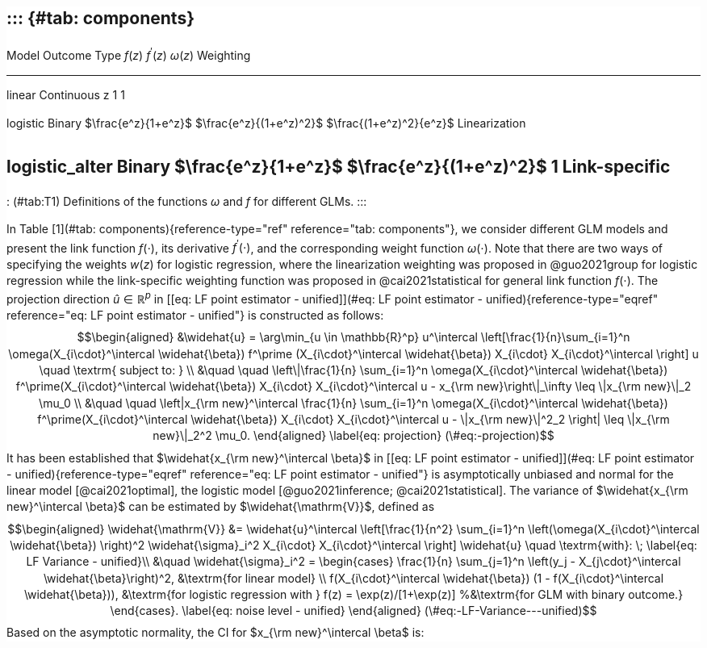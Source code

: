 ::: {#tab: components}
  -------------------------------------------------------------------------------------------------------------------------
  Model            Outcome Type          $f(z)$               $f^\prime(z)$              $\omega(z)$        Weighting
  ---------------- -------------- --------------------- ------------------------- ------------------------- ---------------
  linear           Continuous               z                       1                         1             

  logistic         Binary          $\frac{e^z}{1+e^z}$   $\frac{e^z}{(1+e^z)^2}$   $\frac{(1+e^z)^2}{e^z}$  Linearization

  logistic_alter   Binary          $\frac{e^z}{1+e^z}$   $\frac{e^z}{(1+e^z)^2}$              1             Link-specific
  -------------------------------------------------------------------------------------------------------------------------

  : (#tab:T1) Definitions of the functions $\omega$ and $f$ for
  different GLMs.
:::

In Table [1](#tab: components){reference-type="ref"
reference="tab: components"}, we consider different GLM models and
present the link function $f(\cdot)$, its derivative $f^\prime (\cdot)$,
and the corresponding weight function $\omega(\cdot)$. Note that there
are two ways of specifying the weights $w(z)$ for logistic regression,
where the linearization weighting was proposed in @guo2021group for
logistic regression while the link-specific weighting function was
proposed in @cai2021statistical for general link function $f(\cdot)$.
The projection direction $\widehat{u} \in \mathbb{R}^p$ in
[\[eq: LF point estimator - unified\]](#eq: LF point estimator - unified){reference-type="eqref"
reference="eq: LF point estimator - unified"} is constructed as follows:
$$\begin{aligned}
        &\widehat{u} = \arg\min_{u \in \mathbb{R}^p} u^\intercal \left[\frac{1}{n}\sum_{i=1}^n \omega(X_{i\cdot}^\intercal \widehat{\beta}) f^\prime (X_{i\cdot}^\intercal \widehat{\beta}) X_{i\cdot} X_{i\cdot}^\intercal \right] u \quad \textrm{ subject to: } \\
    &\quad \quad \left\|\frac{1}{n} \sum_{i=1}^n \omega(X_{i\cdot}^\intercal \widehat{\beta}) f^\prime(X_{i\cdot}^\intercal \widehat{\beta}) X_{i\cdot} X_{i\cdot}^\intercal u - x_{\rm new}\right\|_\infty \leq \|x_{\rm new}\|_2 \mu_0 \\
    &\quad \quad \left|x_{\rm new}^\intercal \frac{1}{n} \sum_{i=1}^n \omega(X_{i\cdot}^\intercal \widehat{\beta}) f^\prime(X_{i\cdot}^\intercal \widehat{\beta}) X_{i\cdot} X_{i\cdot}^\intercal u - \|x_{\rm new}\|^2_2 \right| \leq \|x_{\rm new}\|_2^2 \mu_0.
    \end{aligned}
    \label{eq: projection}   (\#eq:-projection)$$
It has been established that $\widehat{x_{\rm new}^\intercal \beta}$ in
[\[eq: LF point estimator - unified\]](#eq: LF point estimator - unified){reference-type="eqref"
reference="eq: LF point estimator - unified"} is asymptotically unbiased
and normal for the linear model [@cai2021optimal], the logistic model
[@guo2021inference; @cai2021statistical]. The variance of
$\widehat{x_{\rm new}^\intercal \beta}$ can be estimated by
$\widehat{\mathrm{V}}$, defined as
$$\begin{aligned}
    \widehat{\mathrm{V}} &= \widehat{u}^\intercal \left[\frac{1}{n^2} \sum_{i=1}^n \left(\omega(X_{i\cdot}^\intercal \widehat{\beta}) \right)^2 \widehat{\sigma}_i^2 X_{i\cdot} X_{i\cdot}^\intercal \right] \widehat{u}
    \quad \textrm{with}: \; \label{eq: LF Variance - unified}\\
    &\quad \widehat{\sigma}_i^2 = 
    \begin{cases}
    \frac{1}{n} \sum_{j=1}^n \left(y_j - X_{j\cdot}^\intercal \widehat{\beta}\right)^2, &\textrm{for linear model} \\
    f(X_{i\cdot}^\intercal \widehat{\beta}) (1 - f(X_{i\cdot}^\intercal \widehat{\beta})), &\textrm{for logistic regression with } f(z) = \exp(z)/[1+\exp(z)] %&\textrm{for GLM with binary outcome.}
    \end{cases}.
    \label{eq: noise level - unified}
\end{aligned}   (\#eq:-LF-Variance---unified)$$
Based on the asymptotic normality, the CI for
$x_{\rm new}^\intercal \beta$ is:
